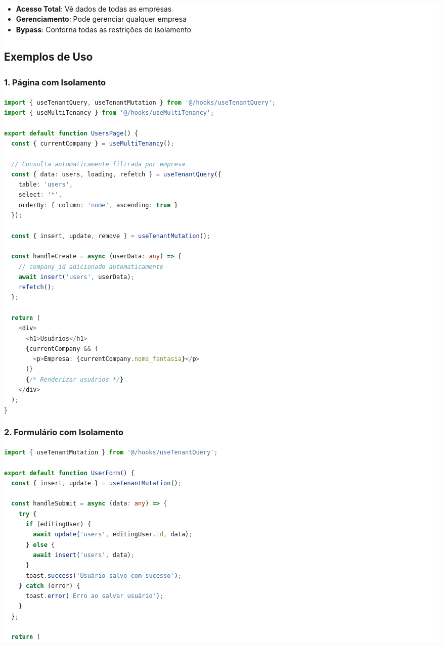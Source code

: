 - **Acesso Total**: Vê dados de todas as empresas
- **Gerenciamento**: Pode gerenciar qualquer empresa
- **Bypass**: Contorna todas as restrições de isolamento

## Exemplos de Uso

### 1. Página com Isolamento

```typescript
import { useTenantQuery, useTenantMutation } from '@/hooks/useTenantQuery';
import { useMultiTenancy } from '@/hooks/useMultiTenancy';

export default function UsersPage() {
  const { currentCompany } = useMultiTenancy();
  
  // Consulta automaticamente filtrada por empresa
  const { data: users, loading, refetch } = useTenantQuery({
    table: 'users',
    select: '*',
    orderBy: { column: 'nome', ascending: true }
  });

  const { insert, update, remove } = useTenantMutation();

  const handleCreate = async (userData: any) => {
    // company_id adicionado automaticamente
    await insert('users', userData);
    refetch();
  };

  return (
    <div>
      <h1>Usuários</h1>
      {currentCompany && (
        <p>Empresa: {currentCompany.nome_fantasia}</p>
      )}
      {/* Renderizar usuários */}
    </div>
  );
}
```

### 2. Formulário com Isolamento

```typescript
import { useTenantMutation } from '@/hooks/useTenantQuery';

export default function UserForm() {
  const { insert, update } = useTenantMutation();

  const handleSubmit = async (data: any) => {
    try {
      if (editingUser) {
        await update('users', editingUser.id, data);
      } else {
        await insert('users', data);
      }
      toast.success('Usuário salvo com sucesso');
    } catch (error) {
      toast.error('Erro ao salvar usuário');
    }
  };

  return (
```